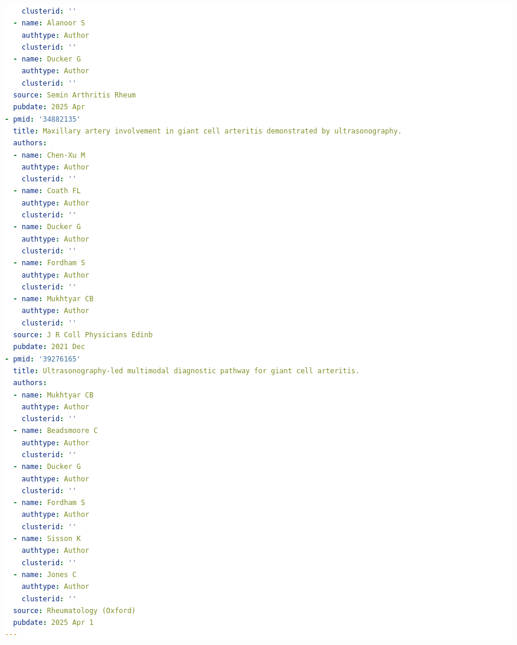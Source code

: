 ```yaml
    clusterid: ''
  - name: Alanoor S
    authtype: Author
    clusterid: ''
  - name: Ducker G
    authtype: Author
    clusterid: ''
  source: Semin Arthritis Rheum
  pubdate: 2025 Apr
- pmid: '34882135'
  title: Maxillary artery involvement in giant cell arteritis demonstrated by ultrasonography.
  authors:
  - name: Chen-Xu M
    authtype: Author
    clusterid: ''
  - name: Coath FL
    authtype: Author
    clusterid: ''
  - name: Ducker G
    authtype: Author
    clusterid: ''
  - name: Fordham S
    authtype: Author
    clusterid: ''
  - name: Mukhtyar CB
    authtype: Author
    clusterid: ''
  source: J R Coll Physicians Edinb
  pubdate: 2021 Dec
- pmid: '39276165'
  title: Ultrasonography-led multimodal diagnostic pathway for giant cell arteritis.
  authors:
  - name: Mukhtyar CB
    authtype: Author
    clusterid: ''
  - name: Beadsmoore C
    authtype: Author
    clusterid: ''
  - name: Ducker G
    authtype: Author
    clusterid: ''
  - name: Fordham S
    authtype: Author
    clusterid: ''
  - name: Sisson K
    authtype: Author
    clusterid: ''
  - name: Jones C
    authtype: Author
    clusterid: ''
  source: Rheumatology (Oxford)
  pubdate: 2025 Apr 1
---
```
